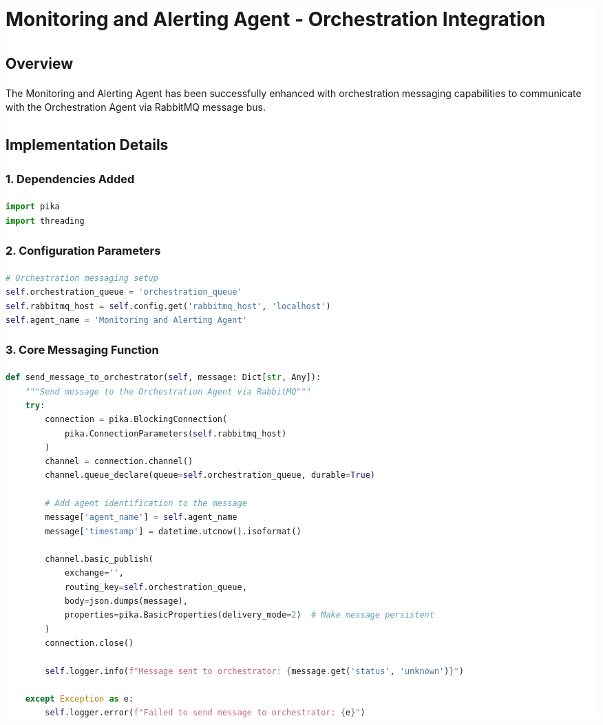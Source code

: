# Monitoring and Alerting Agent - Orchestration Integration

## Overview

The Monitoring and Alerting Agent has been successfully enhanced with orchestration messaging capabilities to communicate with the Orchestration Agent via RabbitMQ message bus.

## Implementation Details

### 1. Dependencies Added

```python
import pika
import threading
```

### 2. Configuration Parameters

```python
# Orchestration messaging setup
self.orchestration_queue = 'orchestration_queue'
self.rabbitmq_host = self.config.get('rabbitmq_host', 'localhost')
self.agent_name = 'Monitoring and Alerting Agent'
```

### 3. Core Messaging Function

```python
def send_message_to_orchestrator(self, message: Dict[str, Any]):
    """Send message to the Orchestration Agent via RabbitMQ"""
    try:
        connection = pika.BlockingConnection(
            pika.ConnectionParameters(self.rabbitmq_host)
        )
        channel = connection.channel()
        channel.queue_declare(queue=self.orchestration_queue, durable=True)
        
        # Add agent identification to the message
        message['agent_name'] = self.agent_name
        message['timestamp'] = datetime.utcnow().isoformat()
        
        channel.basic_publish(
            exchange='',
            routing_key=self.orchestration_queue,
            body=json.dumps(message),
            properties=pika.BasicProperties(delivery_mode=2)  # Make message persistent
        )
        connection.close()
        
        self.logger.info(f"Message sent to orchestrator: {message.get('status', 'unknown')}")
        
    except Exception as e:
        self.logger.error(f"Failed to send message to orchestrator: {e}")
```
